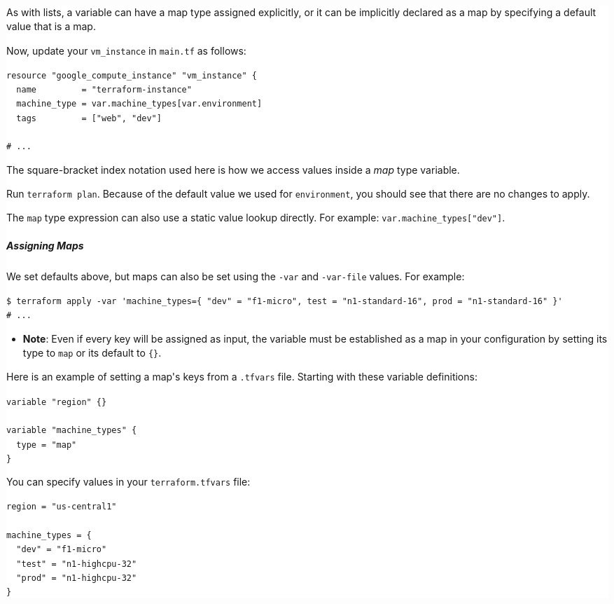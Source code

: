 As with lists, a variable can have a map type assigned explicitly, or it can be
implicitly declared as a map by specifying a default value that is a map.

Now, update your `vm_instance` in `main.tf` as follows:

```hcl
resource "google_compute_instance" "vm_instance" {
  name         = "terraform-instance"
  machine_type = var.machine_types[var.environment]
  tags         = ["web", "dev"]

# ...
```

The square-bracket index notation used here is how we access values inside a
_map_ type variable.

Run `terraform plan`. Because of the default value we used for `environment`,
you should see that there are no changes to apply.

The `map` type expression can also use a static value lookup directly. For
example: `var.machine_types["dev"]`.

##### Assigning Maps

We set defaults above, but maps can also be set using the `-var` and
`-var-file` values. For example:

```shell
$ terraform apply -var 'machine_types={ "dev" = "f1-micro", test = "n1-standard-16", prod = "n1-standard-16" }'
# ...
```

- **Note**: Even if every key will be assigned as input, the variable must be
  established as a map in your configuration by setting its type to `map` or its
  default to `{}`.

Here is an example of setting a map's keys from a `.tfvars` file. Starting with these
variable definitions:

```hcl
variable "region" {}

variable "machine_types" {
  type = "map"
}
```

You can specify values in your `terraform.tfvars` file:

```hcl
region = "us-central1"

machine_types = {
  "dev" = "f1-micro"
  "test" = "n1-highcpu-32"
  "prod" = "n1-highcpu-32"
}
```

